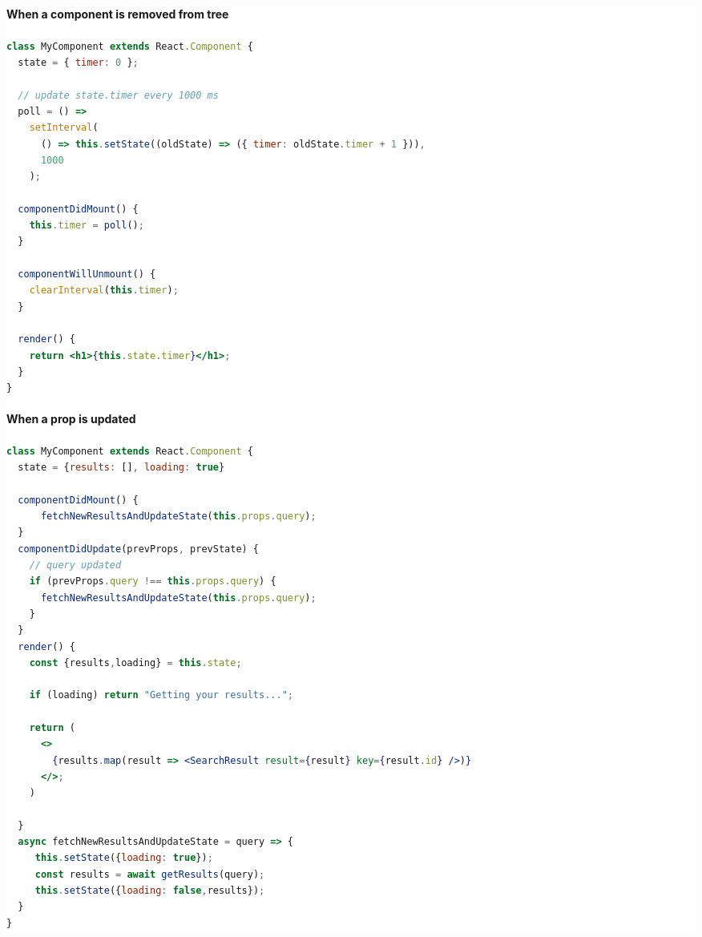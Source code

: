 #### When a component is removed from tree

```jsx
class MyComponent extends React.Component {
  state = { timer: 0 };

  // update state.timer every 1000 ms
  poll = () =>
    setInterval(
      () => this.setState((oldState) => ({ timer: oldState.timer + 1 })),
      1000
    );

  componentDidMount() {
    this.timer = poll();
  }

  componentWillUnmount() {
    clearInterval(this.timer);
  }

  render() {
    return <h1>{this.state.timer}</h1>;
  }
}
```

#### When a prop is updated

```jsx
class MyComponent extends React.Component {
  state = {results: [], loading: true}

  componentDidMount() {
      fetchNewResultsAndUpdateState(this.props.query);
  }
  componentDidUpdate(prevProps, prevState) {
    // query updated
    if (prevProps.query !== this.props.query) {
      fetchNewResultsAndUpdateState(this.props.query);
    }
  }
  render() {
    const {results,loading} = this.state;

    if (loading) return "Getting your results...";

    return (
      <>
        {results.map(result => <SearchResult result={result} key={result.id} />)}
      </>;
    )

  }
  async fetchNewResultsAndUpdateState = query => {
     this.setState({loading: true});
     const results = await getResults(query);
     this.setState({loading: false,results});
  }
}
```
